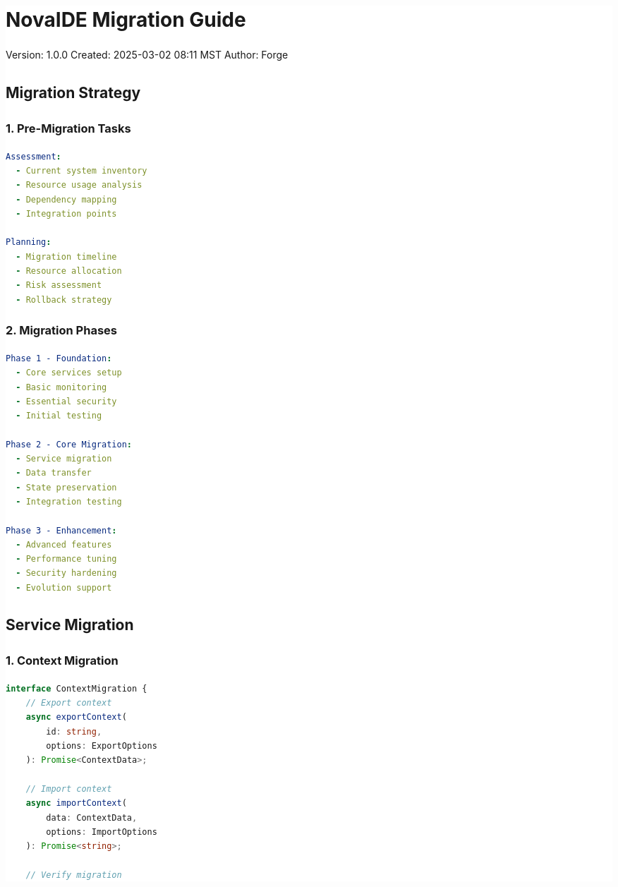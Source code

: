 # NovaIDE Migration Guide
Version: 1.0.0
Created: 2025-03-02 08:11 MST
Author: Forge

## Migration Strategy

### 1. Pre-Migration Tasks
```yaml
Assessment:
  - Current system inventory
  - Resource usage analysis
  - Dependency mapping
  - Integration points

Planning:
  - Migration timeline
  - Resource allocation
  - Risk assessment
  - Rollback strategy
```

### 2. Migration Phases
```yaml
Phase 1 - Foundation:
  - Core services setup
  - Basic monitoring
  - Essential security
  - Initial testing

Phase 2 - Core Migration:
  - Service migration
  - Data transfer
  - State preservation
  - Integration testing

Phase 3 - Enhancement:
  - Advanced features
  - Performance tuning
  - Security hardening
  - Evolution support
```

## Service Migration

### 1. Context Migration
```typescript
interface ContextMigration {
    // Export context
    async exportContext(
        id: string,
        options: ExportOptions
    ): Promise<ContextData>;

    // Import context
    async importContext(
        data: ContextData,
        options: ImportOptions
    ): Promise<string>;

    // Verify migration
```